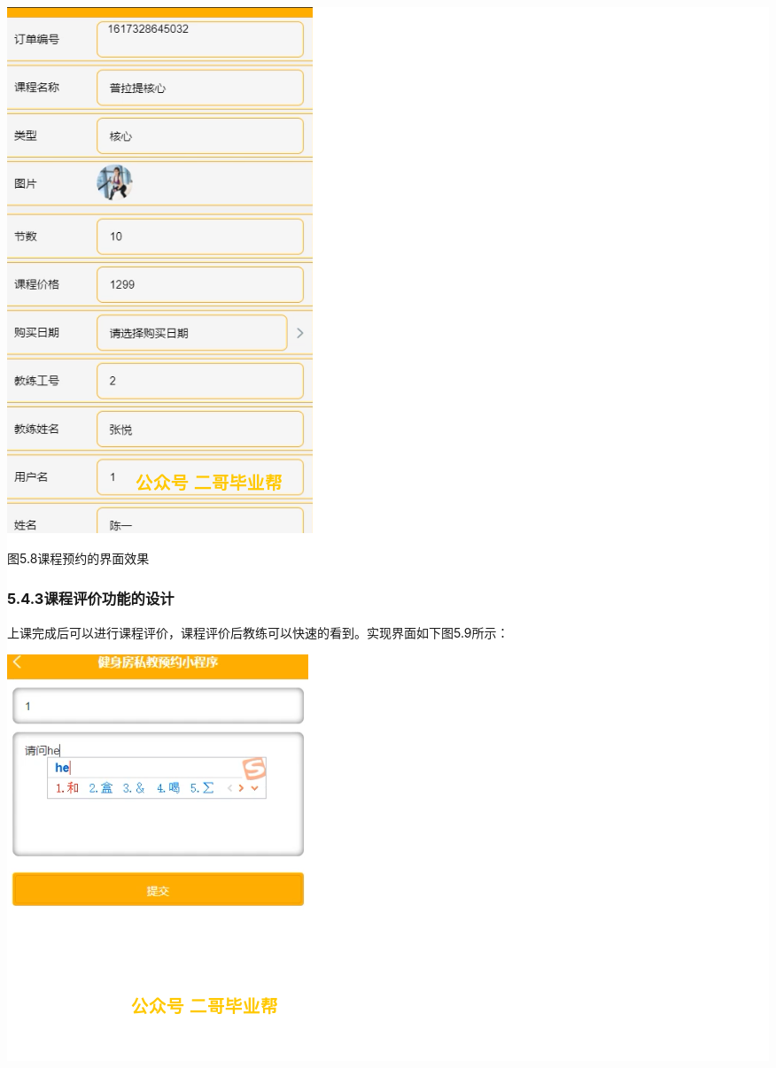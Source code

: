 ![](/md/blog.019.png)

图5.8课程预约的界面效果
### 5.4.3课程评价功能的设计
上课完成后可以进行课程评价，课程评价后教练可以快速的看到。实现界面如下图5.9所示：

![](/md/blog.020.png)

